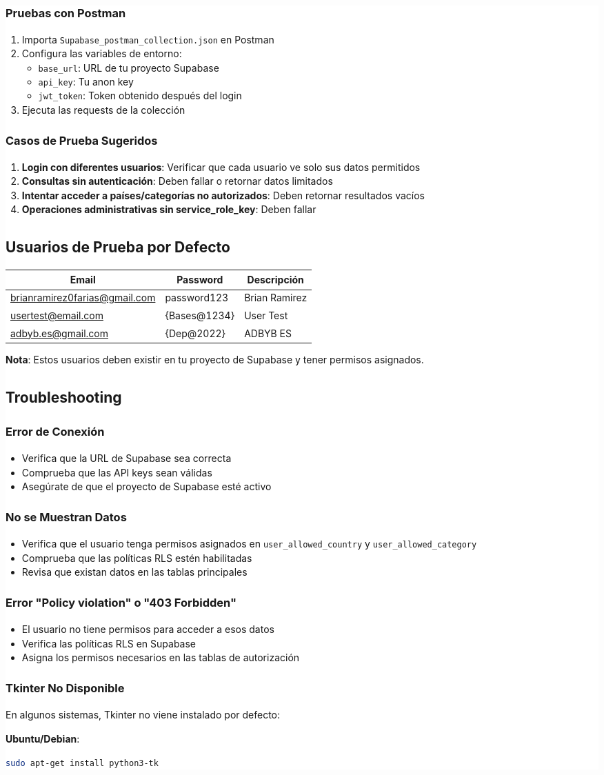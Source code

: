 ### Pruebas con Postman
1. Importa `Supabase_postman_collection.json` en Postman
2. Configura las variables de entorno:
   - `base_url`: URL de tu proyecto Supabase
   - `api_key`: Tu anon key
   - `jwt_token`: Token obtenido después del login
3. Ejecuta las requests de la colección

### Casos de Prueba Sugeridos
1. **Login con diferentes usuarios**: Verificar que cada usuario ve solo sus datos permitidos
2. **Consultas sin autenticación**: Deben fallar o retornar datos limitados
3. **Intentar acceder a países/categorías no autorizados**: Deben retornar resultados vacíos
4. **Operaciones administrativas sin service_role_key**: Deben fallar

##  Usuarios de Prueba por Defecto

| Email | Password | Descripción |
|-------|----------|-------------|
| brianramirez0farias@gmail.com | password123 | Brian Ramirez |
| usertest@email.com | {Bases@1234} | User Test |
| adbyb.es@gmail.com | {Dep@2022} | ADBYB ES |

**Nota**: Estos usuarios deben existir en tu proyecto de Supabase y tener permisos asignados.

##  Troubleshooting

### Error de Conexión
- Verifica que la URL de Supabase sea correcta
- Comprueba que las API keys sean válidas
- Asegúrate de que el proyecto de Supabase esté activo

### No se Muestran Datos
- Verifica que el usuario tenga permisos asignados en `user_allowed_country` y `user_allowed_category`
- Comprueba que las políticas RLS estén habilitadas
- Revisa que existan datos en las tablas principales

### Error "Policy violation" o "403 Forbidden"
- El usuario no tiene permisos para acceder a esos datos
- Verifica las políticas RLS en Supabase
- Asigna los permisos necesarios en las tablas de autorización

### Tkinter No Disponible
En algunos sistemas, Tkinter no viene instalado por defecto:

**Ubuntu/Debian**:
```bash
sudo apt-get install python3-tk
```
